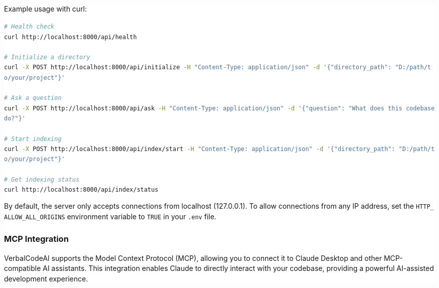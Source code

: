 Example usage with curl:

```bash
# Health check
curl http://localhost:8000/api/health

# Initialize a directory
curl -X POST http://localhost:8000/api/initialize -H "Content-Type: application/json" -d '{"directory_path": "D:/path/to/your/project"}'

# Ask a question
curl -X POST http://localhost:8000/api/ask -H "Content-Type: application/json" -d '{"question": "What does this codebase do?"}'

# Start indexing
curl -X POST http://localhost:8000/api/index/start -H "Content-Type: application/json" -d '{"directory_path": "D:/path/to/your/project"}'

# Get indexing status
curl http://localhost:8000/api/index/status
```

By default, the server only accepts connections from localhost (127.0.0.1). To allow connections from any IP address, set the `HTTP_ALLOW_ALL_ORIGINS` environment variable to `TRUE` in your `.env` file.

### MCP Integration

VerbalCodeAI supports the Model Context Protocol (MCP), allowing you to connect it to Claude Desktop and other MCP-compatible AI assistants. This integration enables Claude to directly interact with your codebase, providing a powerful AI-assisted development experience.

<div align="center">
